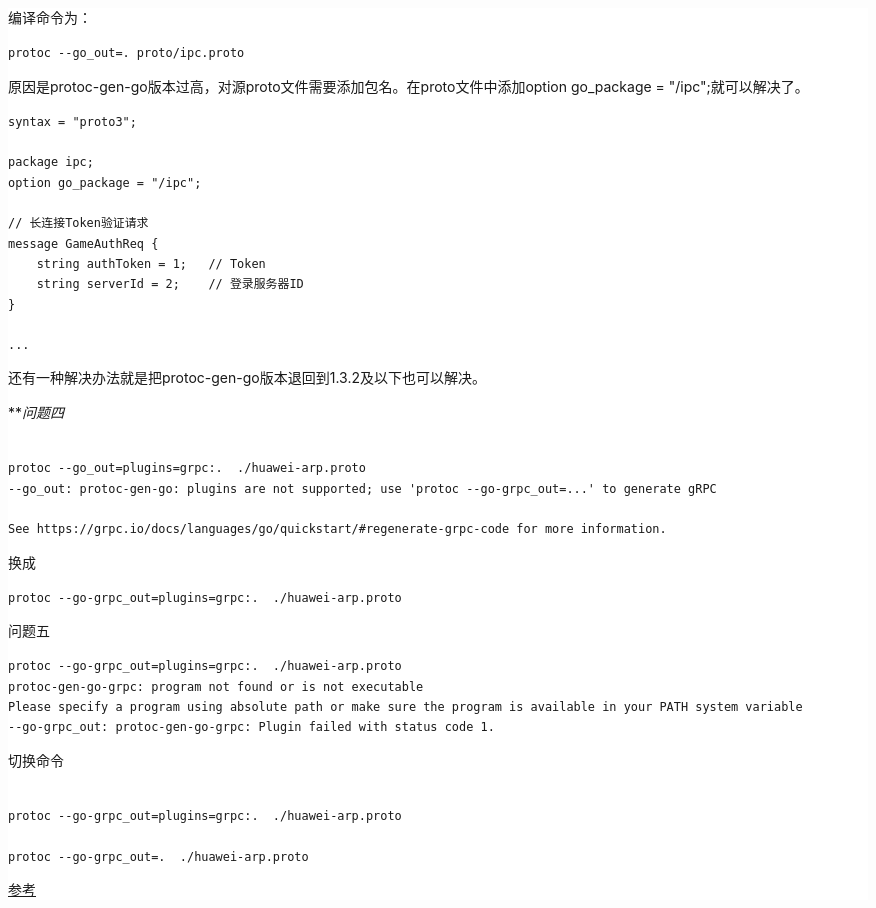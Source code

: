 编译命令为：
```
protoc --go_out=. proto/ipc.proto
```

原因是protoc-gen-go版本过高，对源proto文件需要添加包名。在proto文件中添加option go_package = "/ipc";就可以解决了。

```
syntax = "proto3";

package ipc;
option go_package = "/ipc";

// 长连接Token验证请求
message GameAuthReq {
    string authToken = 1;   // Token
    string serverId = 2;    // 登录服务器ID
}

...
```

还有一种解决办法就是把protoc-gen-go版本退回到1.3.2及以下也可以解决。


***问题四*

```

protoc --go_out=plugins=grpc:.  ./huawei-arp.proto
--go_out: protoc-gen-go: plugins are not supported; use 'protoc --go-grpc_out=...' to generate gRPC

See https://grpc.io/docs/languages/go/quickstart/#regenerate-grpc-code for more information.
```

换成
```
protoc --go-grpc_out=plugins=grpc:.  ./huawei-arp.proto
```

问题五
```
protoc --go-grpc_out=plugins=grpc:.  ./huawei-arp.proto
protoc-gen-go-grpc: program not found or is not executable
Please specify a program using absolute path or make sure the program is available in your PATH system variable
--go-grpc_out: protoc-gen-go-grpc: Plugin failed with status code 1.
```

切换命令
```

protoc --go-grpc_out=plugins=grpc:.  ./huawei-arp.proto

protoc --go-grpc_out=.  ./huawei-arp.proto

```
[参考](https://grpc.io/docs/languages/go/quickstart/#regenerate-grpc-code)
